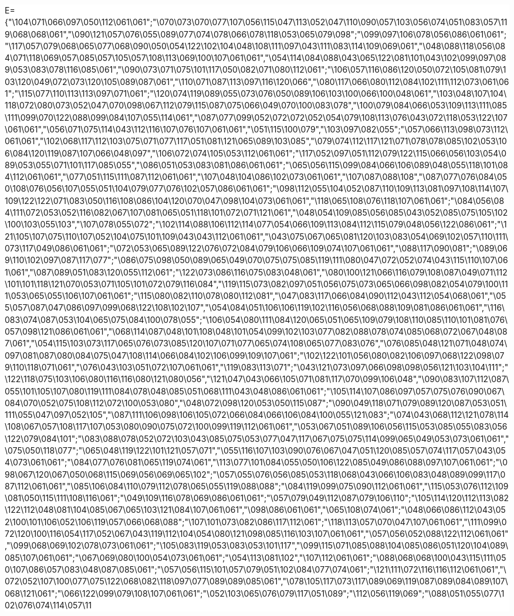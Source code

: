 E={"\104\071\066\097\050\112\061\061";"\070\073\070\077\107\056\115\047\113\052\047\110\090\057\103\056\074\051\083\057\119\068\068\061","\090\121\057\076\055\089\077\074\078\066\078\118\053\065\079\098";"\099\097\106\078\056\086\061\061";"\117\057\079\068\065\077\068\090\050\054\122\102\104\048\108\111\097\043\111\083\114\109\069\061","\048\088\118\056\084\071\118\069\057\085\057\105\057\108\113\069\100\107\061\061","\054\114\084\088\043\065\122\081\101\043\102\099\097\089\053\083\078\116\085\061","\090\073\071\075\101\117\050\082\071\080\112\061";"\106\057\116\086\120\050\072\105\081\079\103\120\049\072\073\120\105\089\087\061","\110\071\087\113\097\116\120\066","\080\117\066\080\112\084\102\111\112\073\061\061";"\115\077\110\113\113\097\071\061";"\120\074\119\089\055\073\076\050\089\106\103\100\066\100\048\061","\103\048\107\104\118\072\080\073\052\047\070\098\067\112\079\115\087\075\066\049\070\100\083\078","\100\079\084\066\053\109\113\111\085\111\099\070\122\088\099\084\107\055\114\061","\087\077\099\052\072\072\052\054\079\108\113\076\043\072\118\053\122\107\061\061","\056\071\075\114\043\112\116\107\076\107\061\061","\051\115\100\079","\103\097\082\055";"\057\066\113\098\073\112\061\061","\102\068\117\112\103\075\071\077\117\051\081\121\065\089\103\085","\079\074\112\117\121\071\078\078\085\102\053\106\084\120\119\087\107\066\048\097","\106\072\074\105\053\112\061\061";"\117\052\097\051\112\079\122\115\066\056\103\054\089\053\055\071\101\117\085\055","\086\051\053\083\081\086\061\061";"\065\056\115\099\084\066\106\089\048\055\118\101\084\112\061\061","\077\051\115\111\087\112\061\061","\107\048\104\086\102\073\061\061","\107\087\088\108","\087\077\076\084\050\108\076\056\107\055\051\104\079\077\076\102\057\086\061\061";"\098\112\055\104\052\087\110\109\113\081\097\108\114\107\109\122\122\071\083\050\116\108\086\104\120\070\047\098\104\073\061\061","\118\065\108\076\118\107\061\061";"\084\056\084\111\072\053\052\116\082\067\107\081\065\051\118\101\072\071\121\061","\048\054\109\085\056\085\043\052\085\075\105\102\100\103\055\103","\107\078\055\072";"\102\114\088\106\112\114\077\054\066\109\113\084\112\115\079\048\056\122\086\061";"\121\105\107\075\110\107\052\104\075\101\109\043\043\112\061\061","\043\075\067\065\081\120\103\083\054\069\102\057\110\111\073\117\049\086\061\061";"\072\053\065\089\122\076\072\084\079\106\066\109\074\107\061\061","\088\117\090\081";"\089\069\110\102\097\087\117\077";"\086\075\098\050\089\065\049\070\075\075\085\119\111\080\047\072\052\074\043\115\110\107\061\061","\087\089\051\083\120\055\112\061";"\122\073\086\116\075\083\048\061","\080\100\121\066\116\079\108\087\049\071\112\101\101\118\121\070\053\071\105\101\072\079\116\084","\119\115\073\082\097\051\056\075\073\065\066\098\082\054\079\100\111\053\065\055\106\107\061\061";"\115\080\082\110\078\080\112\081","\047\083\117\066\084\090\112\043\112\054\068\061","\055\057\087\047\086\097\099\068\122\108\102\107","\054\084\051\106\106\119\102\116\056\068\088\109\081\086\061\061","\116\083\074\087\053\104\065\075\084\100\078\055";"\106\054\080\111\084\120\065\051\065\109\079\108\110\085\110\101\081\076\057\098\121\086\061\061","\068\114\087\048\101\108\048\101\054\099\102\103\077\082\088\078\074\085\068\072\067\048\087\061","\054\115\103\073\117\065\076\073\085\120\107\071\077\065\074\108\065\077\083\076","\076\085\048\121\071\048\074\097\081\087\080\084\075\047\108\114\066\084\102\106\099\109\107\061";"\102\122\101\056\080\082\106\097\068\122\098\079\110\118\071\061","\076\043\103\051\072\107\061\061","\119\083\113\071";"\043\121\073\097\066\098\098\056\121\103\104\111";"\122\118\075\103\106\080\116\116\080\121\080\056","\121\047\043\066\105\071\081\117\070\099\106\048","\090\083\107\112\087\055\101\105\107\080\119\111\084\078\048\085\051\068\111\043\048\086\061\061";"\105\114\107\086\097\057\075\076\090\067\084\070\052\075\108\112\072\100\053\080","\048\072\098\120\053\050\115\087";"\090\049\118\071\079\089\120\087\053\051\111\055\047\097\052\105","\087\111\106\098\106\105\072\066\084\066\106\084\100\055\121\083";"\074\043\068\112\121\078\114\108\067\057\108\117\107\053\080\090\075\072\100\099\119\112\061\061","\053\067\051\089\106\056\115\053\085\055\083\056\122\079\084\101";"\083\088\078\052\072\103\043\085\075\053\077\047\117\067\075\075\114\099\065\049\053\073\061\061","\075\050\118\077";"\065\048\119\122\101\121\057\071","\055\116\107\103\090\076\067\047\051\120\085\057\074\117\057\043\054\073\061\061";"\084\077\076\081\065\119\074\061","\113\077\101\084\055\050\106\122\085\049\086\088\097\107\061\061";"\098\067\120\067\050\068\115\069\056\069\065\102";"\057\055\076\056\085\053\118\068\043\066\106\083\048\089\099\117\087\112\061\061","\085\106\084\110\079\112\078\065\055\119\088\088";"\084\119\099\075\090\112\061\061","\115\053\076\112\109\081\050\115\111\108\116\061";"\049\109\116\078\069\086\061\061";"\057\079\049\112\087\079\106\110";"\105\114\120\112\113\082\122\112\048\081\104\085\067\065\103\121\084\107\061\061","\098\086\061\061","\065\108\074\061";"\048\066\086\112\043\052\100\101\106\052\106\119\057\066\068\088";"\107\101\073\082\086\117\112\061";"\118\113\057\070\047\107\061\061","\111\099\072\120\100\116\054\117\052\067\043\119\112\104\054\080\121\098\085\116\103\107\061\061","\057\056\052\088\122\112\061\061","\099\068\069\102\078\073\061\061";"\105\083\119\053\083\053\101\117","\099\115\071\085\088\104\085\086\051\120\104\089\085\107\061\061";"\067\069\080\100\054\073\061\061";"\054\113\081\102","\107\112\061\061";"\088\068\068\100\043\115\111\050\107\086\057\083\048\087\085\061";"\057\056\115\101\057\079\051\102\084\077\074\061";"\121\111\072\116\116\112\061\061","\072\052\107\100\077\075\122\068\082\118\097\077\089\089\085\061","\078\105\117\073\117\089\069\119\087\089\084\089\107\068\121\061";"\066\122\099\079\108\107\061\061";"\052\103\065\076\079\117\051\089";"\112\056\119\069";"\088\051\055\077\102\076\074\114\057\11